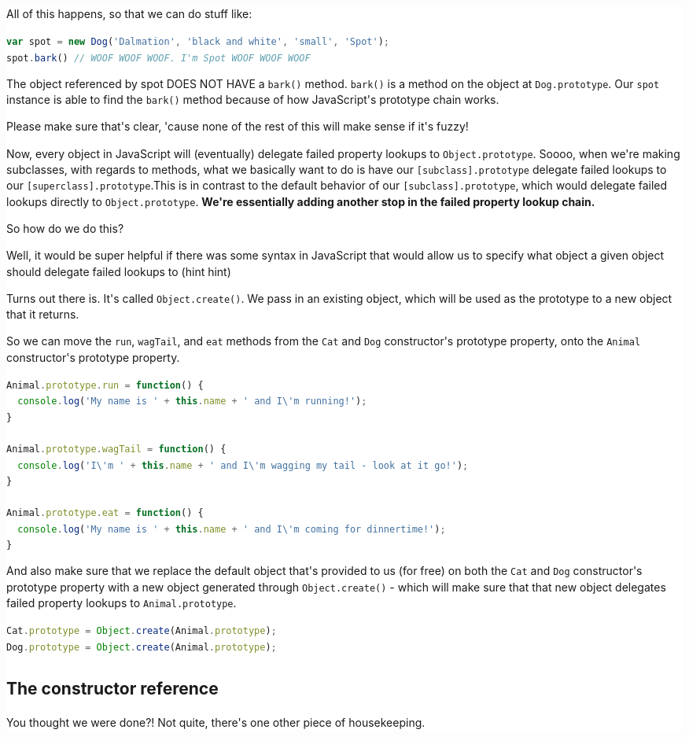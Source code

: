 All of this happens, so that we can do stuff like:

```js
var spot = new Dog('Dalmation', 'black and white', 'small', 'Spot');
spot.bark() // WOOF WOOF WOOF. I'm Spot WOOF WOOF WOOF
```

The object referenced by spot DOES NOT HAVE a `bark()` method. `bark()` is a method on the object at `Dog.prototype`. Our `spot` instance is able to find the `bark()` method because of how JavaScript's prototype chain works.

Please make sure that's clear, 'cause none of the rest of this will make sense if it's fuzzy!

Now, every object in JavaScript will (eventually) delegate failed property lookups to `Object.prototype`. Soooo, when we're making subclasses, with regards to methods, what we basically want to do is have our `[subclass].prototype` delegate failed lookups to our `[superclass].prototype`.This is in contrast to the default behavior of our `[subclass].prototype`, which would delegate failed lookups directly to `Object.prototype`. **We're essentially adding another stop in the failed property lookup chain.**

So how do we do this?

Well, it would be super helpful if there was some syntax in JavaScript that would allow us to specify what object a given object should delegate failed lookups to (hint hint)

Turns out there is. It's called `Object.create()`. We pass in an existing object, which will be used as the prototype to a new object that it returns.

So we can move the `run`, `wagTail`, and `eat` methods from the `Cat` and `Dog` constructor's prototype property, onto the `Animal` constructor's prototype property.

```js
Animal.prototype.run = function() {
  console.log('My name is ' + this.name + ' and I\'m running!');
}

Animal.prototype.wagTail = function() {
  console.log('I\'m ' + this.name + ' and I\'m wagging my tail - look at it go!');
}

Animal.prototype.eat = function() {
  console.log('My name is ' + this.name + ' and I\'m coming for dinnertime!');
}
```

And also make sure that we replace the default object that's provided to us (for free) on both the `Cat` and `Dog` constructor's prototype property with a new object generated through `Object.create()` - which will make sure that that new object delegates failed property lookups to `Animal.prototype`.

```js
Cat.prototype = Object.create(Animal.prototype);
Dog.prototype = Object.create(Animal.prototype);
```

## The constructor reference
You thought we were done?! Not quite, there's one other piece of housekeeping.
